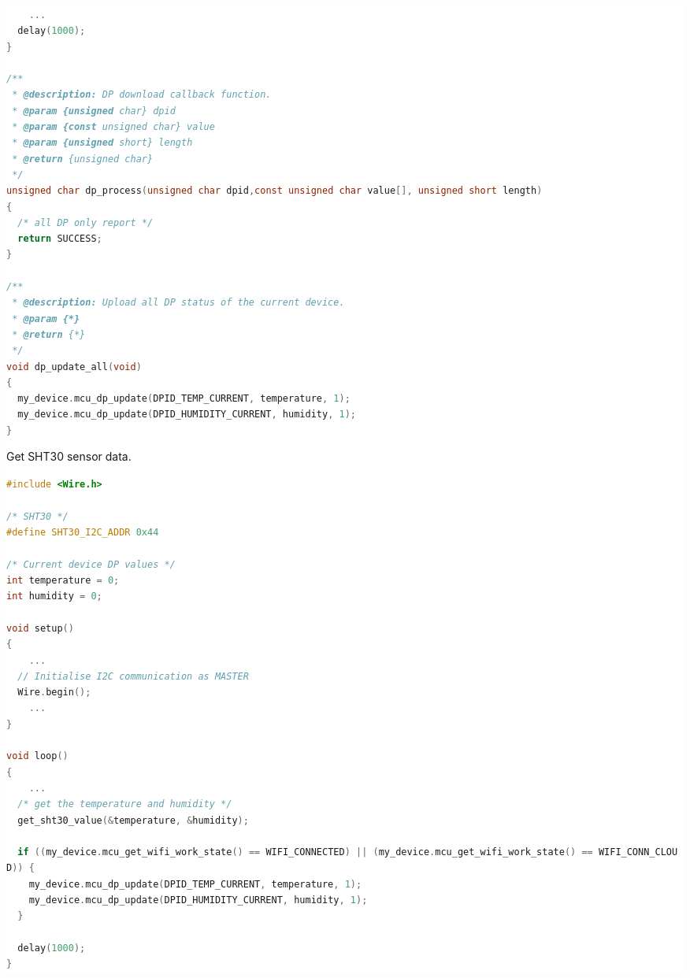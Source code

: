 ```c
    ...
  delay(1000);
}

/**
 * @description: DP download callback function.
 * @param {unsigned char} dpid
 * @param {const unsigned char} value
 * @param {unsigned short} length
 * @return {unsigned char}
 */
unsigned char dp_process(unsigned char dpid,const unsigned char value[], unsigned short length)
{
  /* all DP only report */
  return SUCCESS;
}

/**
 * @description: Upload all DP status of the current device.
 * @param {*}
 * @return {*}
 */
void dp_update_all(void)
{
  my_device.mcu_dp_update(DPID_TEMP_CURRENT, temperature, 1);
  my_device.mcu_dp_update(DPID_HUMIDITY_CURRENT, humidity, 1);
}
```



 Get SHT30 sensor data.

```c
#include <Wire.h>

/* SHT30 */
#define SHT30_I2C_ADDR 0x44

/* Current device DP values */
int temperature = 0;
int humidity = 0;

void setup()
{
    ...
  // Initialise I2C communication as MASTER
  Wire.begin();
    ...
}

void loop()
{
    ...
  /* get the temperature and humidity */
  get_sht30_value(&temperature, &humidity);

  if ((my_device.mcu_get_wifi_work_state() == WIFI_CONNECTED) || (my_device.mcu_get_wifi_work_state() == WIFI_CONN_CLOUD)) {
    my_device.mcu_dp_update(DPID_TEMP_CURRENT, temperature, 1);
    my_device.mcu_dp_update(DPID_HUMIDITY_CURRENT, humidity, 1);
  }

  delay(1000);
}
```